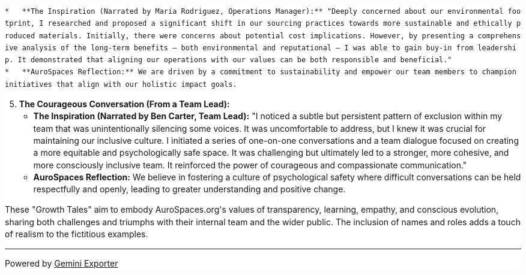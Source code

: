     *   **The Inspiration (Narrated by Maria Rodriguez, Operations Manager):** "Deeply concerned about our environmental footprint, I researched and proposed a significant shift in our sourcing practices towards more sustainable and ethically produced materials. Initially, there were concerns about potential cost implications. However, by presenting a comprehensive analysis of the long-term benefits – both environmental and reputational – I was able to gain buy-in from leadership. It demonstrated that aligning our operations with our values can be both responsible and beneficial."
    *   **AuroSpaces Reflection:** We are driven by a commitment to sustainability and empower our team members to champion initiatives that align with our holistic impact goals.
5.  **The Courageous Conversation (From a Team Lead):**
    *   **The Inspiration (Narrated by Ben Carter, Team Lead):** "I noticed a subtle but persistent pattern of exclusion within my team that was unintentionally silencing some voices. It was uncomfortable to address, but I knew it was crucial for maintaining our inclusive culture. I initiated a series of one-on-one conversations and a team dialogue focused on creating a more equitable and psychologically safe space. It was challenging but ultimately led to a stronger, more cohesive, and more consciously inclusive team. It reinforced the power of courageous and compassionate communication."
    *   **AuroSpaces Reflection:** We believe in fostering a culture of psychological safety where difficult conversations can be held respectfully and openly, leading to greater understanding and positive change.

These "Growth Tales" aim to embody AuroSpaces.org's values of transparency, learning, empathy, and conscious evolution, sharing both challenges and triumphs with their internal team and the wider public. The inclusion of names and roles adds a touch of realism to the fictitious examples.



---
Powered by [Gemini Exporter](https://www.geminiexporter.com)